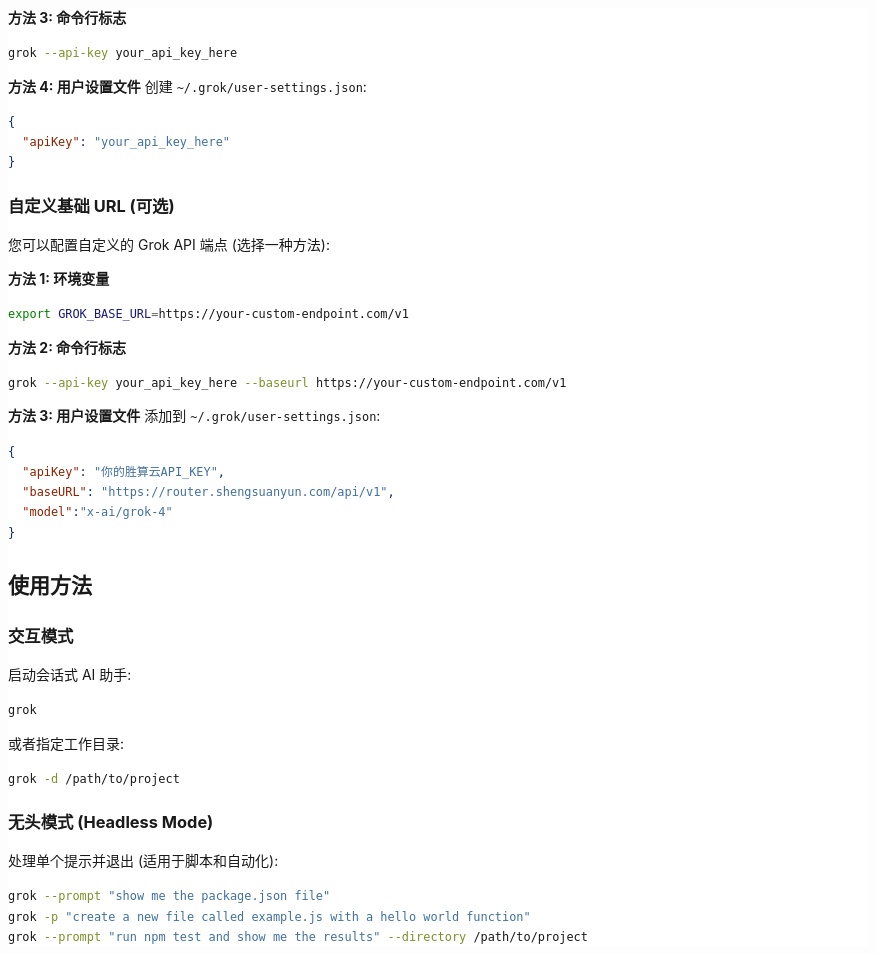**方法 3: 命令行标志**
```bash
grok --api-key your_api_key_here
```

**方法 4: 用户设置文件**
创建 `~/.grok/user-settings.json`:
```json
{
  "apiKey": "your_api_key_here"
}
```

### 自定义基础 URL (可选)

您可以配置自定义的 Grok API 端点 (选择一种方法):

**方法 1: 环境变量**
```bash
export GROK_BASE_URL=https://your-custom-endpoint.com/v1  
```

**方法 2: 命令行标志**
```bash
grok --api-key your_api_key_here --baseurl https://your-custom-endpoint.com/v1  
```

**方法 3: 用户设置文件**
添加到 `~/.grok/user-settings.json`:
```json
{
  "apiKey": "你的胜算云API_KEY",
  "baseURL": "https://router.shengsuanyun.com/api/v1",
  "model":"x-ai/grok-4"
}
```

## 使用方法

### 交互模式

启动会话式 AI 助手:
```bash
grok
```

或者指定工作目录:
```bash
grok -d /path/to/project
```

### 无头模式 (Headless Mode)

处理单个提示并退出 (适用于脚本和自动化):
```bash
grok --prompt "show me the package.json file"
grok -p "create a new file called example.js with a hello world function"
grok --prompt "run npm test and show me the results" --directory /path/to/project
```
